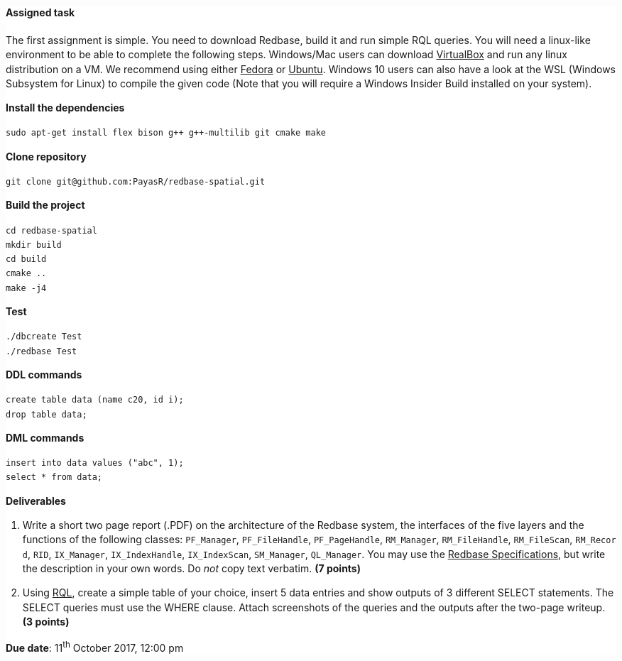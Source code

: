 #### Assigned task<a name="assignment"></a>
The first assignment is simple. You need to download Redbase, build it and run simple RQL queries. You will need a linux-like environment to be able to complete the following steps. Windows/Mac users can download [VirtualBox](https://www.virtualbox.org/) and run any linux distribution on a VM. We recommend using either [Fedora](http://fedoraproject.org/) or [Ubuntu](https://www.ubuntu.com/desktop). Windows 10 users can also have a look at the WSL (Windows Subsystem for Linux) to compile the given code (Note that you will require a Windows Insider Build installed on your system). 

**Install the dependencies**
```
sudo apt-get install flex bison g++ g++-multilib git cmake make 
```

**Clone repository**
```
git clone git@github.com:PayasR/redbase-spatial.git 
```

**Build the project**
```
cd redbase-spatial
mkdir build
cd build
cmake ..
make -j4
```

**Test**
```
./dbcreate Test
./redbase Test
```

**DDL commands**
```
create table data (name c20, id i);
drop table data;
```

**DML commands**
```
insert into data values ("abc", 1);
select * from data;
```

**Deliverables**

1. Write a short two page report (.PDF) on the architecture of the Redbase system, the interfaces of the five layers and the functions of the following classes: `PF_Manager`, `PF_FileHandle`, `PF_PageHandle`, `RM_Manager`, `RM_FileHandle`, `RM_FileScan`, `RM_Record`, `RID`, `IX_Manager`, `IX_IndexHandle`, `IX_IndexScan`, `SM_Manager`, `QL_Manager`. You may use the [Redbase Specifications](https://web.stanford.edu/class/cs346/2015/redbase.html), but write the description in your own words. Do _not_ copy text verbatim. **(7 points)**

2. Using [RQL](https://web.stanford.edu/class/cs346/2015/redbase-ql.html#rql), create a simple table of your choice, insert 5 data entries and show outputs of 3 different SELECT statements. The SELECT queries must use the WHERE clause. Attach screenshots of the queries and the outputs after the two-page writeup. **(3 points)**

**Due date**: 11<sup>th</sup> October 2017, 12:00 pm